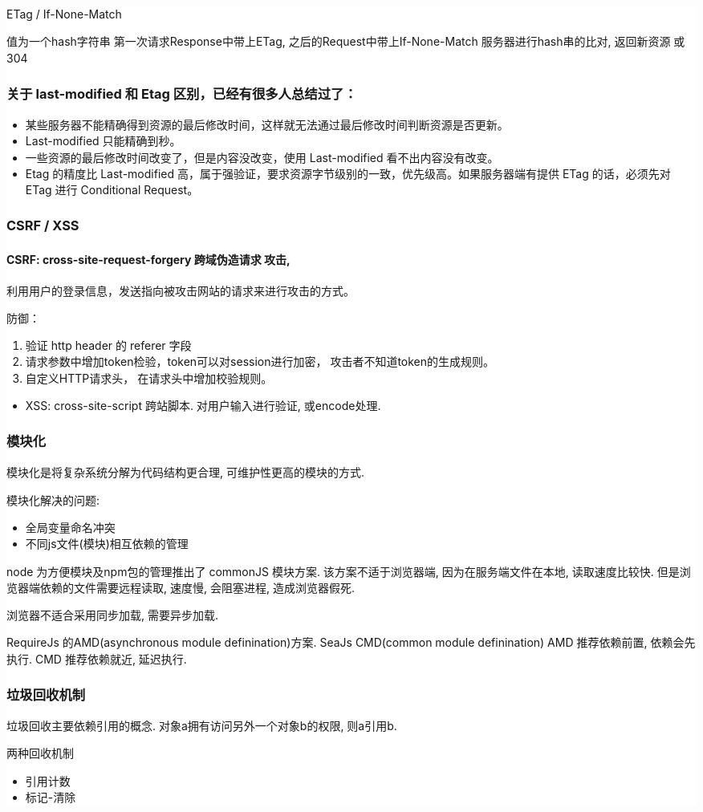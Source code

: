 ETag / If-None-Match

值为一个hash字符串
第一次请求Response中带上ETag, 之后的Request中带上If-None-Match
服务器进行hash串的比对, 返回新资源 或 304

### 关于 last-modified 和 Etag 区别，已经有很多人总结过了：

- 某些服务器不能精确得到资源的最后修改时间，这样就无法通过最后修改时间判断资源是否更新。
- Last-modified 只能精确到秒。
- 一些资源的最后修改时间改变了，但是内容没改变，使用 Last-modified 看不出内容没有改变。
- Etag 的精度比 Last-modified 高，属于强验证，要求资源字节级别的一致，优先级高。如果服务器端有提供 ETag 的话，必须先对 ETag 进行 Conditional Request。


### CSRF / XSS

#### CSRF: cross-site-request-forgery 跨域伪造请求 攻击, 

利用用户的登录信息，发送指向被攻击网站的请求来进行攻击的方式。 

防御：

1. 验证 http header 的 referer 字段
2. 请求参数中增加token检验，token可以对session进行加密， 攻击者不知道token的生成规则。
3. 自定义HTTP请求头， 在请求头中增加校验规则。 

- XSS: cross-site-script 跨站脚本. 对用户输入进行验证, 或encode处理.


### 模块化

模块化是将复杂系统分解为代码结构更合理, 可维护性更高的模块的方式.

模块化解决的问题:
- 全局变量命名冲突
- 不同js文件(模块)相互依赖的管理

node 为方便模块及npm包的管理推出了 commonJS 模块方案. 
该方案不适于浏览器端, 因为在服务端文件在本地, 读取速度比较快. 但是浏览器端依赖的文件需要远程读取, 速度慢, 会阻塞进程, 造成浏览器假死.

浏览器不适合采用同步加载, 需要异步加载.

RequireJs 的AMD(asynchronous module definination)方案.
SeaJs CMD(common module definination)
AMD 推荐依赖前置, 依赖会先执行.
CMD 推荐依赖就近, 延迟执行.


### 垃圾回收机制

垃圾回收主要依赖引用的概念. 对象a拥有访问另外一个对象b的权限, 则a引用b.

两种回收机制

- 引用计数
- 标记-清除
